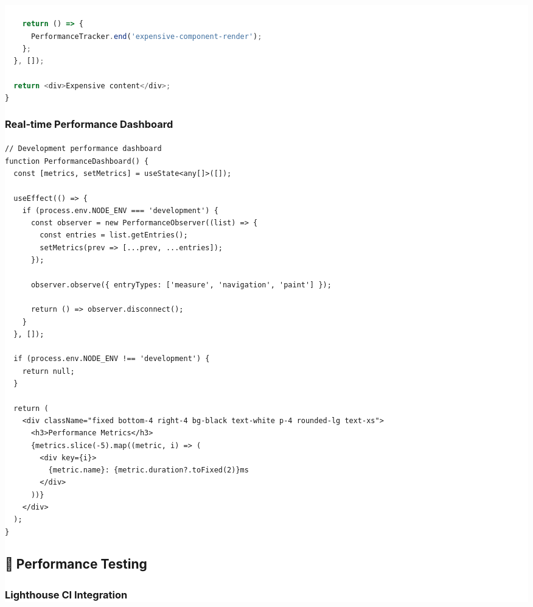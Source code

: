```typescript

    return () => {
      PerformanceTracker.end('expensive-component-render');
    };
  }, []);

  return <div>Expensive content</div>;
}
```

### Real-time Performance Dashboard

```tsx
// Development performance dashboard
function PerformanceDashboard() {
  const [metrics, setMetrics] = useState<any[]>([]);

  useEffect(() => {
    if (process.env.NODE_ENV === 'development') {
      const observer = new PerformanceObserver((list) => {
        const entries = list.getEntries();
        setMetrics(prev => [...prev, ...entries]);
      });

      observer.observe({ entryTypes: ['measure', 'navigation', 'paint'] });

      return () => observer.disconnect();
    }
  }, []);

  if (process.env.NODE_ENV !== 'development') {
    return null;
  }

  return (
    <div className="fixed bottom-4 right-4 bg-black text-white p-4 rounded-lg text-xs">
      <h3>Performance Metrics</h3>
      {metrics.slice(-5).map((metric, i) => (
        <div key={i}>
          {metric.name}: {metric.duration?.toFixed(2)}ms
        </div>
      ))}
    </div>
  );
}
```

## 🚦 Performance Testing

### Lighthouse CI Integration
